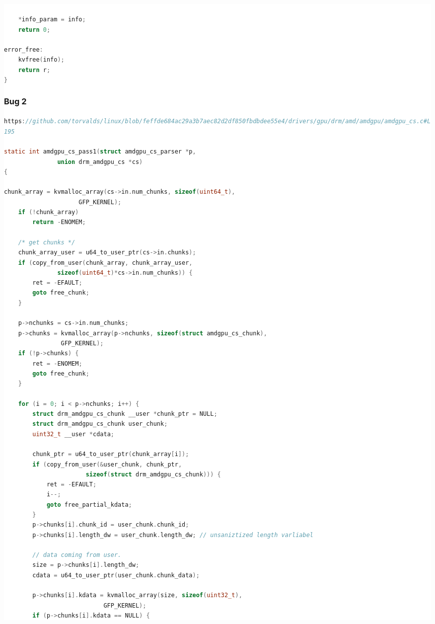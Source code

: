 ```c

	*info_param = info;
	return 0;

error_free:
	kvfree(info);
	return r;
}
```


### Bug 2 

```c
https://github.com/torvalds/linux/blob/feffde684ac29a3b7aec82d2df850fbdbdee55e4/drivers/gpu/drm/amd/amdgpu/amdgpu_cs.c#L195

static int amdgpu_cs_pass1(struct amdgpu_cs_parser *p,
			   union drm_amdgpu_cs *cs)
{

chunk_array = kvmalloc_array(cs->in.num_chunks, sizeof(uint64_t),
				     GFP_KERNEL);
	if (!chunk_array)
		return -ENOMEM;

	/* get chunks */
	chunk_array_user = u64_to_user_ptr(cs->in.chunks);
	if (copy_from_user(chunk_array, chunk_array_user,
			   sizeof(uint64_t)*cs->in.num_chunks)) {
		ret = -EFAULT;
		goto free_chunk;
	}

	p->nchunks = cs->in.num_chunks;
	p->chunks = kvmalloc_array(p->nchunks, sizeof(struct amdgpu_cs_chunk),
			    GFP_KERNEL);
	if (!p->chunks) {
		ret = -ENOMEM;
		goto free_chunk;
	}

	for (i = 0; i < p->nchunks; i++) {
		struct drm_amdgpu_cs_chunk __user *chunk_ptr = NULL;
		struct drm_amdgpu_cs_chunk user_chunk;
		uint32_t __user *cdata;

		chunk_ptr = u64_to_user_ptr(chunk_array[i]);
		if (copy_from_user(&user_chunk, chunk_ptr,
				       sizeof(struct drm_amdgpu_cs_chunk))) {
			ret = -EFAULT;
			i--;
			goto free_partial_kdata;
		}
		p->chunks[i].chunk_id = user_chunk.chunk_id;
		p->chunks[i].length_dw = user_chunk.length_dw; // unsaniztized length varliabel
		
		// data coming from user.
		size = p->chunks[i].length_dw;
		cdata = u64_to_user_ptr(user_chunk.chunk_data);

		p->chunks[i].kdata = kvmalloc_array(size, sizeof(uint32_t),
						    GFP_KERNEL);
		if (p->chunks[i].kdata == NULL) {
```